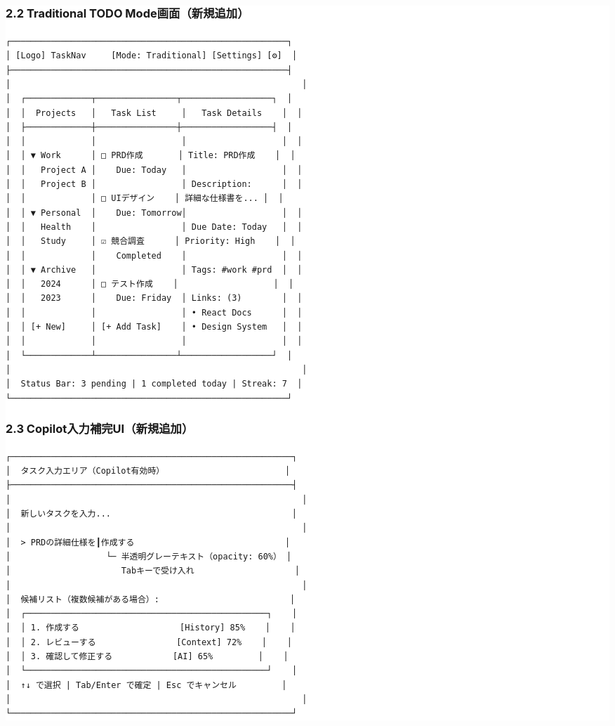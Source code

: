 ### 2.2 Traditional TODO Mode画面（新規追加）

```
┌───────────────────────────────────────────────────────┐
│ [Logo] TaskNav     [Mode: Traditional] [Settings] [⚙]  │
├───────────────────────────────────────────────────────┤
│                                                          │
│  ┌─────────────┬────────────────┬──────────────────┐  │
│  │  Projects   │   Task List     │   Task Details    │  │
│  ├─────────────┼────────────────┼──────────────────┤  │
│  │             │                 │                   │  │
│  │ ▼ Work      │ □ PRD作成       │ Title: PRD作成    │  │
│  │   Project A │    Due: Today   │                   │  │
│  │   Project B │                 │ Description:      │  │
│  │             │ □ UIデザイン    │ 詳細な仕様書を... │  │
│  │ ▼ Personal  │    Due: Tomorrow│                   │  │
│  │   Health    │                 │ Due Date: Today   │  │
│  │   Study     │ ☑ 競合調査      │ Priority: High    │  │
│  │             │    Completed    │                   │  │
│  │ ▼ Archive   │                 │ Tags: #work #prd  │  │
│  │   2024      │ □ テスト作成    │                   │  │
│  │   2023      │    Due: Friday  │ Links: (3)        │  │
│  │             │                 │ • React Docs      │  │
│  │ [+ New]     │ [+ Add Task]    │ • Design System   │  │
│  │             │                 │                   │  │
│  └─────────────┴────────────────┴──────────────────┘  │
│                                                          │
│  Status Bar: 3 pending | 1 completed today | Streak: 7  │
└───────────────────────────────────────────────────────┘
```

### 2.3 Copilot入力補完UI（新規追加）

```
┌────────────────────────────────────────────────────────┐
│  タスク入力エリア（Copilot有効時）                        │
├────────────────────────────────────────────────────────┤
│                                                          │
│  新しいタスクを入力...                                    │
│                                                          │
│  > PRDの詳細仕様を┃作成する                              │
│                   └─ 半透明グレーテキスト（opacity: 60%） │
│                      Tabキーで受け入れ                    │
│                                                          │
│  候補リスト（複数候補がある場合）:                          │
│  ┌────────────────────────────────────────────────┐    │
│  │ 1. 作成する                    [History] 85%    │    │
│  │ 2. レビューする                [Context] 72%    │    │
│  │ 3. 確認して修正する            [AI] 65%         │    │
│  └────────────────────────────────────────────────┘    │
│  ↑↓ で選択 | Tab/Enter で確定 | Esc でキャンセル         │
│                                                          │
└────────────────────────────────────────────────────────┘
```
